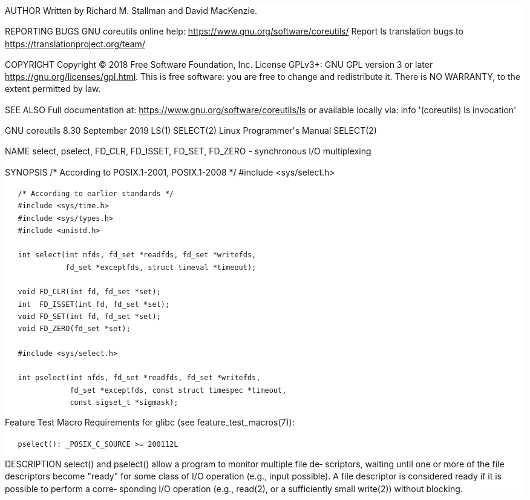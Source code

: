 AUTHOR
       Written by Richard M. Stallman and David MacKenzie.

REPORTING BUGS
       GNU coreutils online help: <https://www.gnu.org/software/coreutils/>
       Report ls translation bugs to <https://translationproject.org/team/>

COPYRIGHT
       Copyright © 2018 Free Software Foundation, Inc.   License  GPLv3+:  GNU
       GPL version 3 or later <https://gnu.org/licenses/gpl.html>.
       This  is  free  software:  you  are free to change and redistribute it.
       There is NO WARRANTY, to the extent permitted by law.

SEE ALSO
       Full documentation at: <https://www.gnu.org/software/coreutils/ls>
       or available locally via: info '(coreutils) ls invocation'

GNU coreutils 8.30              September 2019                           LS(1)
SELECT(2)                  Linux Programmer's Manual                 SELECT(2)

NAME
       select,  pselect,  FD_CLR,  FD_ISSET, FD_SET, FD_ZERO - synchronous I/O
       multiplexing

SYNOPSIS
       /* According to POSIX.1-2001, POSIX.1-2008 */
       #include <sys/select.h>

       /* According to earlier standards */
       #include <sys/time.h>
       #include <sys/types.h>
       #include <unistd.h>

       int select(int nfds, fd_set *readfds, fd_set *writefds,
                  fd_set *exceptfds, struct timeval *timeout);

       void FD_CLR(int fd, fd_set *set);
       int  FD_ISSET(int fd, fd_set *set);
       void FD_SET(int fd, fd_set *set);
       void FD_ZERO(fd_set *set);

       #include <sys/select.h>

       int pselect(int nfds, fd_set *readfds, fd_set *writefds,
                   fd_set *exceptfds, const struct timespec *timeout,
                   const sigset_t *sigmask);

   Feature Test Macro Requirements for glibc (see feature_test_macros(7)):

       pselect(): _POSIX_C_SOURCE >= 200112L

DESCRIPTION
       select() and pselect() allow a program to  monitor  multiple  file  de‐
       scriptors,  waiting  until  one  or more of the file descriptors become
       "ready" for some class of I/O operation (e.g., input possible).  A file
       descriptor  is  considered  ready if it is possible to perform a corre‐
       sponding  I/O  operation  (e.g.,  read(2),  or  a  sufficiently   small
       write(2)) without blocking.
